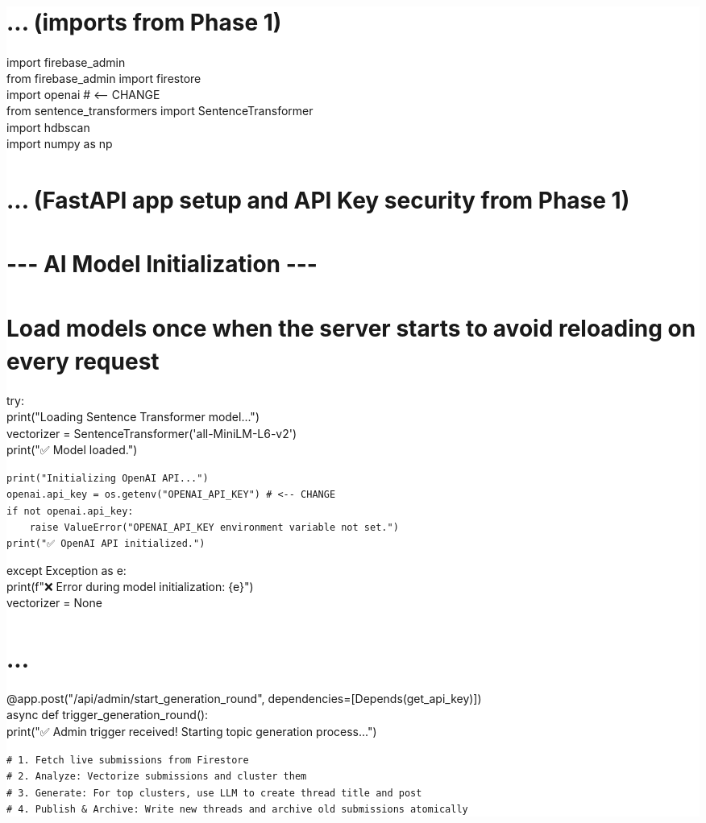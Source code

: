 # ... (imports from Phase 1)  
import firebase_admin  
from firebase_admin import firestore  
import openai  # <-- CHANGE  
from sentence_transformers import SentenceTransformer  
import hdbscan  
import numpy as np

# ... (FastAPI app setup and API Key security from Phase 1)

# --- AI Model Initialization ---  
# Load models once when the server starts to avoid reloading on every request  
try:  
    print("Loading Sentence Transformer model...")  
    vectorizer = SentenceTransformer('all-MiniLM-L6-v2')  
    print("✅ Model loaded.")

    print("Initializing OpenAI API...")  
    openai.api_key = os.getenv("OPENAI_API_KEY") # <-- CHANGE  
    if not openai.api_key:  
        raise ValueError("OPENAI_API_KEY environment variable not set.")  
    print("✅ OpenAI API initialized.")  
except Exception as e:  
    print(f"❌ Error during model initialization: {e}")  
    vectorizer = None

# ...

@app.post("/api/admin/start_generation_round", dependencies=[Depends(get_api_key)])  
async def trigger_generation_round():  
    print("✅ Admin trigger received! Starting topic generation process...")  
      
    # 1. Fetch live submissions from Firestore  
    # 2. Analyze: Vectorize submissions and cluster them  
    # 3. Generate: For top clusters, use LLM to create thread title and post  
    # 4. Publish & Archive: Write new threads and archive old submissions atomically
